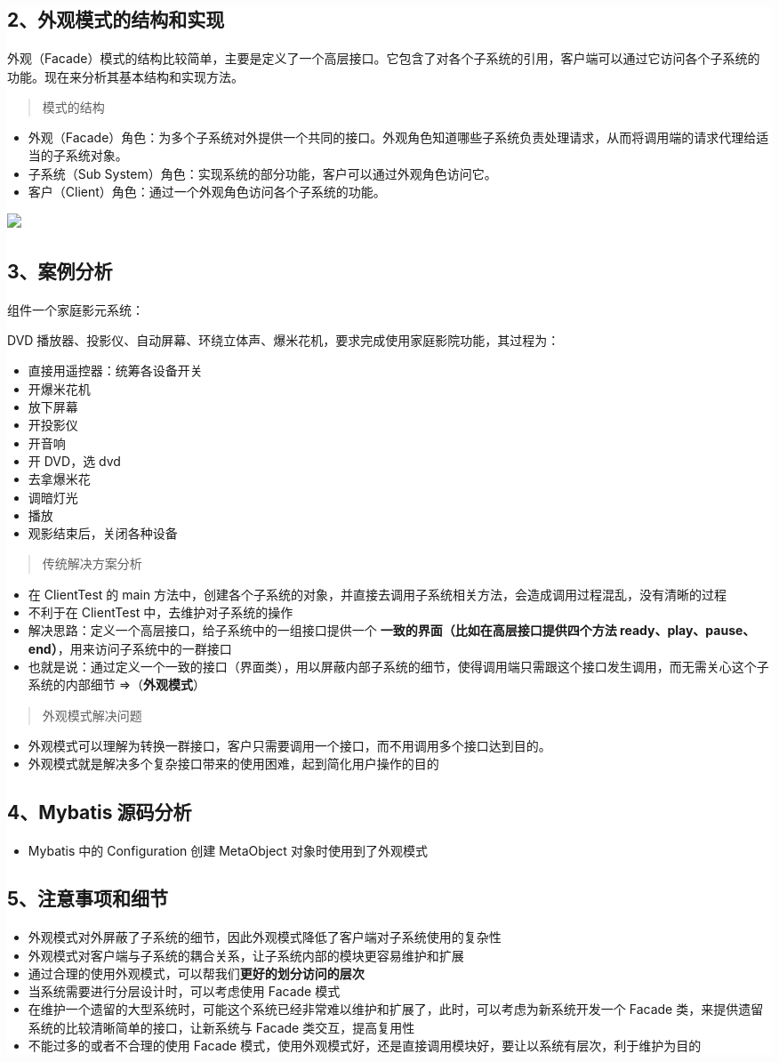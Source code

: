 ## 2、外观模式的结构和实现

外观（Facade）模式的结构比较简单，主要是定义了一个高层接口。它包含了对各个子系统的引用，客户端可以通过它访问各个子系统的功能。现在来分析其基本结构和实现方法。



> 模式的结构

- 外观（Facade）角色：为多个子系统对外提供一个共同的接口。外观角色知道哪些子系统负责处理请求，从而将调用端的请求代理给适当的子系统对象。
- 子系统（Sub System）角色：实现系统的部分功能，客户可以通过外观角色访问它。
- 客户（Client）角色：通过一个外观角色访问各个子系统的功能。



![](https://cdn.jsdelivr.net/gh/NaiveKyo/CDN/img/20220425102832.png)

## 3、案例分析

组件一个家庭影元系统：

DVD 播放器、投影仪、自动屏幕、环绕立体声、爆米花机，要求完成使用家庭影院功能，其过程为：

- 直接用遥控器：统筹各设备开关
- 开爆米花机
- 放下屏幕
- 开投影仪
- 开音响
- 开 DVD，选 dvd
- 去拿爆米花
- 调暗灯光
- 播放
- 观影结束后，关闭各种设备



> 传统解决方案分析

- 在 ClientTest 的 main 方法中，创建各个子系统的对象，并直接去调用子系统相关方法，会造成调用过程混乱，没有清晰的过程
- 不利于在 ClientTest 中，去维护对子系统的操作
- 解决思路：定义一个高层接口，给子系统中的一组接口提供一个 **一致的界面（比如在高层接口提供四个方法 ready、play、pause、end）**，用来访问子系统中的一群接口
- 也就是说：通过定义一个一致的接口（界面类），用以屏蔽内部子系统的细节，使得调用端只需跟这个接口发生调用，而无需关心这个子系统的内部细节  =>（**外观模式**）



> 外观模式解决问题

- 外观模式可以理解为转换一群接口，客户只需要调用一个接口，而不用调用多个接口达到目的。
- 外观模式就是解决多个复杂接口带来的使用困难，起到简化用户操作的目的

## 4、Mybatis 源码分析

- Mybatis 中的 Configuration 创建 MetaObject 对象时使用到了外观模式



## 5、注意事项和细节

- 外观模式对外屏蔽了子系统的细节，因此外观模式降低了客户端对子系统使用的复杂性
- 外观模式对客户端与子系统的耦合关系，让子系统内部的模块更容易维护和扩展
- 通过合理的使用外观模式，可以帮我们**更好的划分访问的层次**
- 当系统需要进行分层设计时，可以考虑使用 Facade 模式
- 在维护一个遗留的大型系统时，可能这个系统已经非常难以维护和扩展了，此时，可以考虑为新系统开发一个 Facade 类，来提供遗留系统的比较清晰简单的接口，让新系统与 Facade 类交互，提高复用性
- 不能过多的或者不合理的使用 Facade 模式，使用外观模式好，还是直接调用模块好，要让以系统有层次，利于维护为目的
